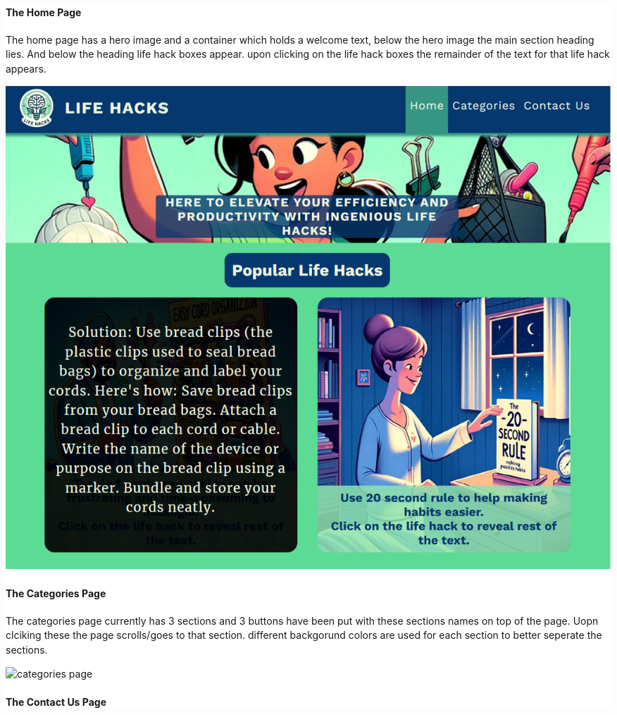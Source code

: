 #### The Home Page

The home page  has a hero image and a container which holds a welcome text, below the hero image the main section heading lies. And below the heading life hack boxes appear. upon clicking on the life hack boxes the remainder of the text for that life hack appears.

![Home page Life hack clicked image](documentation/img/life-hack-click.png)

#### The Categories Page
The categories page currently has 3 sections and 3 buttons have been put with these sections names on top of the page. Uopn clciking these the page scrolls/goes to that section. different backgorund colors are used  for each section to better seperate the sections.


![categories page](documentation/img/categories.png)


#### The Contact Us Page
